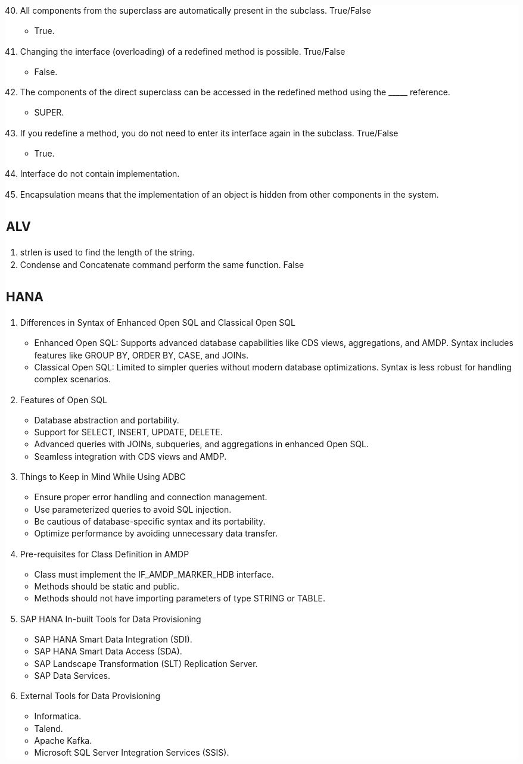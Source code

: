 40. All components from the superclass are automatically present in the subclass. True/False
    - True.

41. Changing the interface (overloading) of a redefined method is possible. True/False
    - False.

42. The components of the direct superclass can be accessed in the redefined method using the _____ reference.
    - SUPER.

43. If you redefine a method, you do not need to enter its interface again in the subclass. True/False
    - True.

44. Interface do not contain implementation.
45. Encapsulation means that the implementation of an object is hidden from other components in the system.

## ALV

1. strlen is used to find the length of the string.
2. Condense and Concatenate command perform the same function. False

## HANA

1. Differences in Syntax of Enhanced Open SQL and Classical Open SQL
    - Enhanced Open SQL: Supports advanced database capabilities like CDS views, aggregations, and AMDP. Syntax includes features like GROUP BY, ORDER BY, CASE, and JOINs.
    - Classical Open SQL: Limited to simpler queries without modern database optimizations. Syntax is less robust for handling complex scenarios.

2. Features of Open SQL
    - Database abstraction and portability.
    - Support for SELECT, INSERT, UPDATE, DELETE.
    - Advanced queries with JOINs, subqueries, and aggregations in enhanced Open SQL.
    - Seamless integration with CDS views and AMDP.

3. Things to Keep in Mind While Using ADBC
    - Ensure proper error handling and connection management.
    - Use parameterized queries to avoid SQL injection.
    - Be cautious of database-specific syntax and its portability.
    - Optimize performance by avoiding unnecessary data transfer.

4. Pre-requisites for Class Definition in AMDP
    - Class must implement the IF_AMDP_MARKER_HDB interface.
    - Methods should be static and public.
    - Methods should not have importing parameters of type STRING or TABLE.

5. SAP HANA In-built Tools for Data Provisioning
    - SAP HANA Smart Data Integration (SDI).
    - SAP HANA Smart Data Access (SDA).
    - SAP Landscape Transformation (SLT) Replication Server.
    - SAP Data Services.

6. External Tools for Data Provisioning
    - Informatica.
    - Talend.
    - Apache Kafka.
    - Microsoft SQL Server Integration Services (SSIS).
